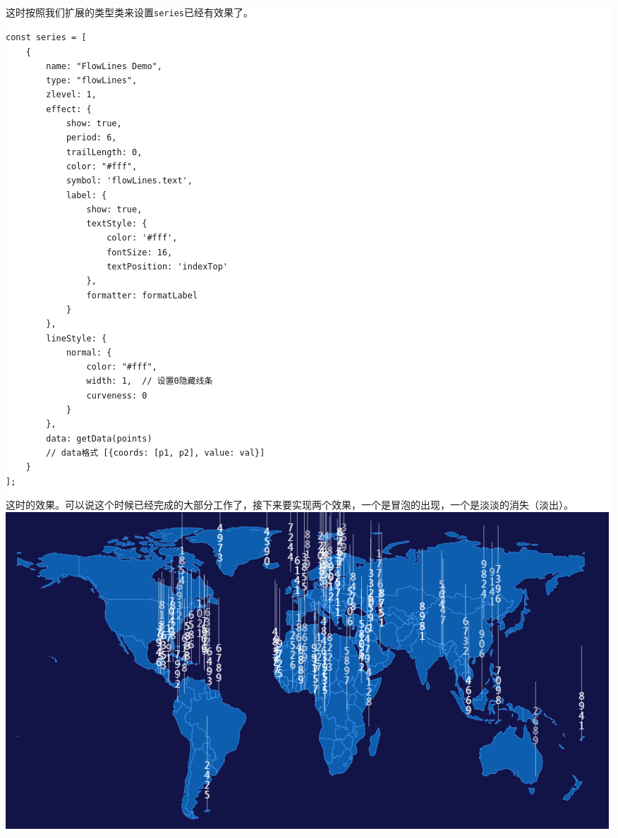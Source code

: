 这时按照我们扩展的类型类来设置`series`已经有效果了。
```
const series = [
    {
        name: "FlowLines Demo",
        type: "flowLines",
        zlevel: 1,
        effect: {
            show: true,
            period: 6,
            trailLength: 0,
            color: "#fff",
            symbol: 'flowLines.text',
            label: {
                show: true,
                textStyle: {
                    color: '#fff',
                    fontSize: 16,
                    textPosition: 'indexTop'
                },
                formatter: formatLabel
            }
        },
        lineStyle: {
            normal: {
                color: "#fff",
                width: 1,  // 设置0隐藏线条
                curveness: 0
            }
        },
        data: getData(points)
        // data格式 [{coords: [p1, p2], value: val}]
    }
];
```
这时的效果。可以说这个时候已经完成的大部分工作了，接下来要实现两个效果，一个是冒泡的出现，一个是淡淡的消失（淡出）。
![Alt text](https://raw.githubusercontent.com/jerry9926/echarts-extend/master/static/.1507616495260.png)
